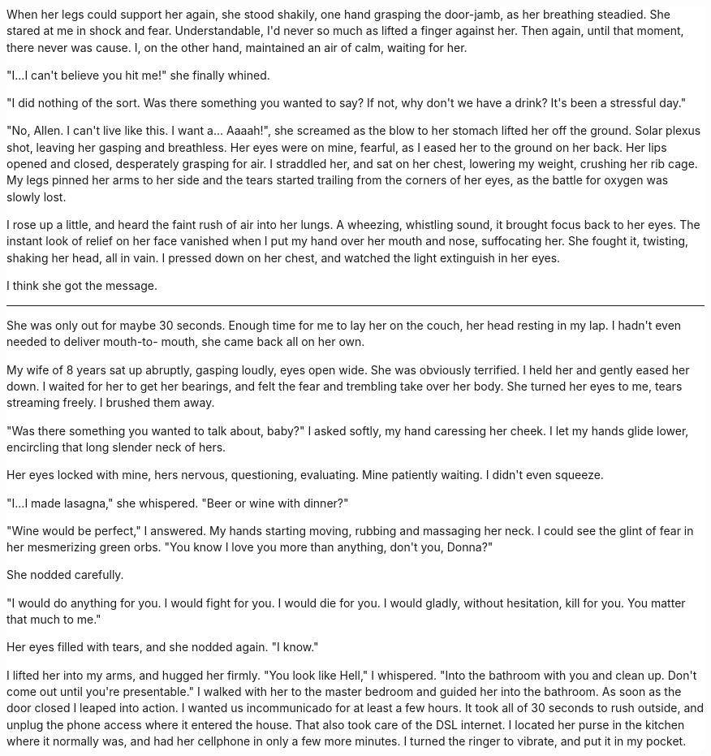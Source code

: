  When her legs could support her again, she stood shakily, one hand grasping the door-jamb, as her breathing steadied. She stared at me in shock and fear. Understandable, I'd never so much as lifted a finger against her. Then again, until that moment, there never was cause. I, on the other hand, maintained an air of calm, waiting for her. 

 "I...I can't believe you hit me!" she finally whined. 

 "I did nothing of the sort. Was there something you wanted to say? If not, why don't we have a drink? It's been a stressful day." 

 "No, Allen. I can't live like this. I want a... Aaaah!", she screamed as the blow to her stomach lifted her off the ground. Solar plexus shot, leaving her gasping and breathless. Her eyes were on mine, fearful, as I eased her to the ground on her back. Her lips opened and closed, desperately grasping for air. I straddled her, and sat on her chest, lowering my weight, crushing her rib cage. My legs pinned her arms to her side and the tears started trailing from the corners of her eyes, as the battle for oxygen was slowly lost. 

 I rose up a little, and heard the faint rush of air into her lungs. A wheezing, whistling sound, it brought focus back to her eyes. The instant look of relief on her face vanished when I put my hand over her mouth and nose, suffocating her. She fought it, twisting, shaking her head, all in vain. I pressed down on her chest, and watched the light extinguish in her eyes. 

 I think she got the message. 

 * * * 

 She was only out for maybe 30 seconds. Enough time for me to lay her on the couch, her head resting in my lap. I hadn't even needed to deliver mouth-to- mouth, she came back all on her own. 

 My wife of 8 years sat up abruptly, gasping loudly, eyes open wide. She was obviously terrified. I held her and gently eased her down. I waited for her to get her bearings, and felt the fear and trembling take over her body. She turned her eyes to me, tears streaming freely. I brushed them away. 

 "Was there something you wanted to talk about, baby?" I asked softly, my hand caressing her cheek. I let my hands glide lower, encircling that long slender neck of hers. 

 Her eyes locked with mine, hers nervous, questioning, evaluating. Mine patiently waiting. I didn't even squeeze. 

 "I...I made lasagna," she whispered. "Beer or wine with dinner?" 

 "Wine would be perfect," I answered. My hands starting moving, rubbing and massaging her neck. I could see the glint of fear in her mesmerizing green orbs. "You know I love you more than anything, don't you, Donna?" 

 She nodded carefully. 

 "I would do anything for you. I would fight for you. I would die for you. I would gladly, without hesitation, kill for you. You matter that much to me." 

 Her eyes filled with tears, and she nodded again. "I know." 

 I lifted her into my arms, and hugged her firmly. "You look like Hell," I whispered. "Into the bathroom with you and clean up. Don't come out until you're presentable." I walked with her to the master bedroom and guided her into the bathroom. As soon as the door closed I leaped into action. I wanted us incommunicado for at least a few hours. It took all of 30 seconds to rush outside, and unplug the phone access where it entered the house. That also took care of the DSL internet. I located her purse in the kitchen where it normally was, and had her cellphone in only a few more minutes. I turned the ringer to vibrate, and put it in my pocket. 
